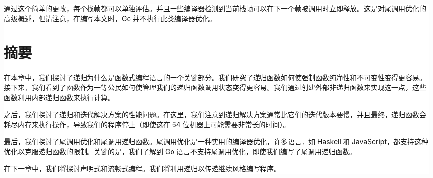 通过这个简单的更改，每个栈帧都可以单独评估。并且一些编译器检测到当前栈帧可以在下一个帧被调用时立即释放。这是对尾调用优化的高级概述，但请注意，在编写本文时，Go 并不执行此类编译器优化。

# 摘要

在本章中，我们探讨了递归为什么是函数式编程语言的一个关键部分。我们研究了递归函数如何使强制函数纯净性和不可变性变得更容易。接下来，我们看到了函数作为一等公民如何使管理我们的递归函数调用状态变得更容易。我们通过创建外部非递归函数来实现这一点，这些函数利用内部递归函数来执行计算。

之后，我们探讨了递归和迭代解决方案的性能问题。在这里，我们注意到递归解决方案通常比它们的迭代版本要慢，并且最终，递归函数会耗尽内存来执行操作，导致我们的程序停止（即使这在 64 位机器上可能需要非常长的时间）。

最后，我们探讨了尾调用优化和尾调用递归函数。尾调用优化是一种实用的编译器优化，许多语言，如 Haskell 和 JavaScript，都支持这种优化以克服递归函数的限制。关键的是，我们了解到 Go 语言不支持尾调用优化，即使我们编写了尾调用递归函数。

在下一章中，我们将探讨声明式和流畅式编程。我们将利用递归以传递继续风格编写程序。
